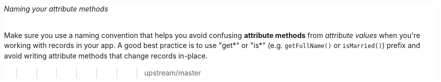 
###### Naming your attribute methods
Make sure you use a naming convention that helps you avoid confusing **attribute methods** from _attribute values_ when you're working with records in your app.  A good best practice is to use "get*" or "is*" (e.g. `getFullName()` or `isMarried()`) prefix and avoid writing attribute methods that change records in-place.
>>>>>>> upstream/master









<docmeta name="displayName" value="Models">
